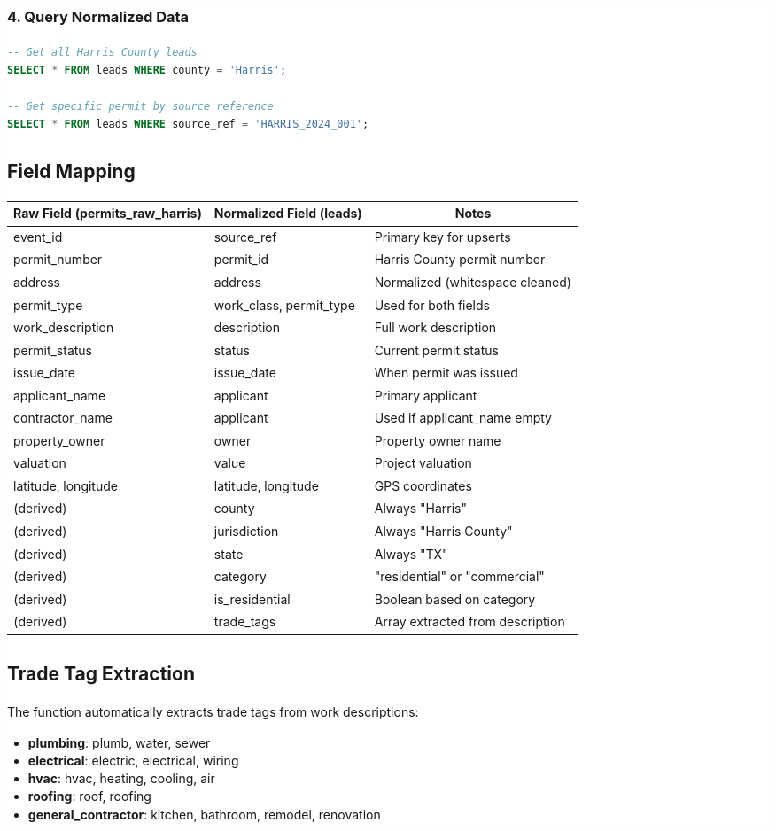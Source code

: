 ### 4. Query Normalized Data

```sql
-- Get all Harris County leads
SELECT * FROM leads WHERE county = 'Harris';

-- Get specific permit by source reference
SELECT * FROM leads WHERE source_ref = 'HARRIS_2024_001';
```

## Field Mapping

| Raw Field (permits_raw_harris) | Normalized Field (leads) | Notes |
|--------------------------------|--------------------------|-------|
| event_id | source_ref | Primary key for upserts |
| permit_number | permit_id | Harris County permit number |
| address | address | Normalized (whitespace cleaned) |
| permit_type | work_class, permit_type | Used for both fields |
| work_description | description | Full work description |
| permit_status | status | Current permit status |
| issue_date | issue_date | When permit was issued |
| applicant_name | applicant | Primary applicant |
| contractor_name | applicant | Used if applicant_name empty |
| property_owner | owner | Property owner name |
| valuation | value | Project valuation |
| latitude, longitude | latitude, longitude | GPS coordinates |
| (derived) | county | Always "Harris" |
| (derived) | jurisdiction | Always "Harris County" |
| (derived) | state | Always "TX" |
| (derived) | category | "residential" or "commercial" |
| (derived) | is_residential | Boolean based on category |
| (derived) | trade_tags | Array extracted from description |

## Trade Tag Extraction

The function automatically extracts trade tags from work descriptions:

- **plumbing**: plumb, water, sewer
- **electrical**: electric, electrical, wiring  
- **hvac**: hvac, heating, cooling, air
- **roofing**: roof, roofing
- **general_contractor**: kitchen, bathroom, remodel, renovation
